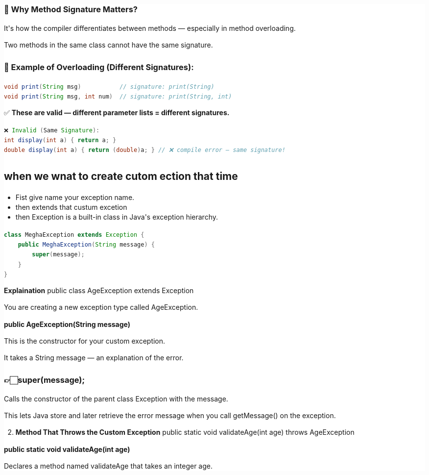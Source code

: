 ### 🔄 Why Method Signature Matters?

It's how the compiler differentiates between methods — especially in method overloading.

Two methods in the same class cannot have the same signature.

### 🔁 Example of Overloading (Different Signatures):
```java
void print(String msg)           // signature: print(String)
void print(String msg, int num)  // signature: print(String, int)
```

✅ **These are valid — different parameter lists = different signatures.**
```java
❌ Invalid (Same Signature):
int display(int a) { return a; }
double display(int a) { return (double)a; } // ❌ compile error — same signature!
```

## when we wnat to create cutom ection that time 
*  Fist give name your exception name.
*  then extends that custum excetion 
*  then Exception is a built-in class in Java's exception hierarchy.


``` java
class MeghaException extends Exception {
    public MeghaException(String message) {
        super(message);
    }
}
```
**Explaination**
public class AgeException extends Exception

You are creating a new exception type called AgeException.

**public AgeException(String message)**

This is the constructor for your custom exception.

It takes a String message — an explanation of the error.

### 👉🏻**super(message);**

Calls the constructor of the parent class Exception with the message.

This lets Java store and later retrieve the error message when you call getMessage() on the exception.

2. **Method That Throws the Custom Exception**
public static void validateAge(int age) throws AgeException 


**public static void validateAge(int age)**

Declares a method named validateAge that takes an integer age.

